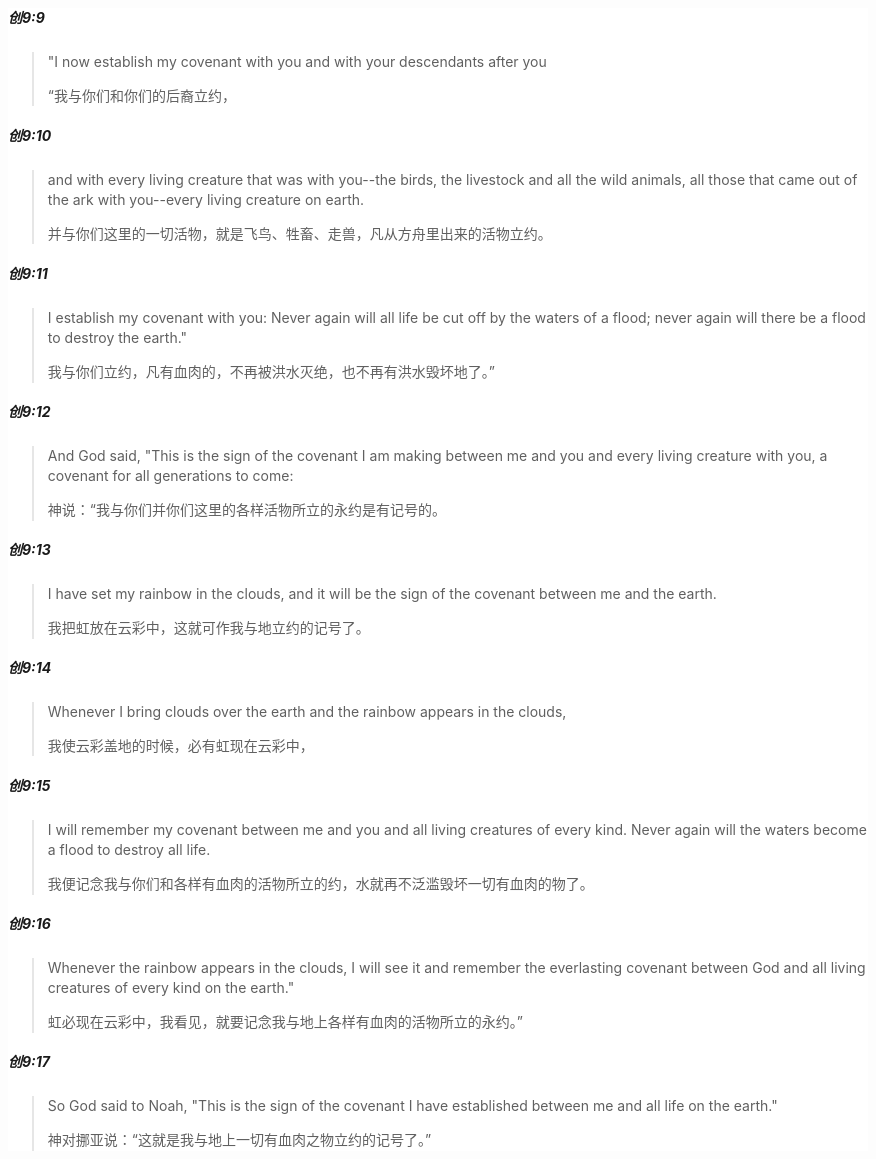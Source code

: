 
##### 创9:9
> "I now establish my covenant with you and with your descendants after you
>
> “我与你们和你们的后裔立约，


##### 创9:10
> and with every living creature that was with you--the birds, the livestock and all the wild animals, all those that came out of the ark with you--every living creature on earth.
>
> 并与你们这里的一切活物，就是飞鸟、牲畜、走兽，凡从方舟里出来的活物立约。


##### 创9:11
> I establish my covenant with you: Never again will all life be cut off by the waters of a flood; never again will there be a flood to destroy the earth."
>
> 我与你们立约，凡有血肉的，不再被洪水灭绝，也不再有洪水毁坏地了。”


##### 创9:12
> And God said, "This is the sign of the covenant I am making between me and you and every living creature with you, a covenant for all generations to come:
>
> 神说：“我与你们并你们这里的各样活物所立的永约是有记号的。


##### 创9:13
> I have set my rainbow in the clouds, and it will be the sign of the covenant between me and the earth.
>
> 我把虹放在云彩中，这就可作我与地立约的记号了。


##### 创9:14
> Whenever I bring clouds over the earth and the rainbow appears in the clouds,
>
> 我使云彩盖地的时候，必有虹现在云彩中，


##### 创9:15
> I will remember my covenant between me and you and all living creatures of every kind. Never again will the waters become a flood to destroy all life.
>
> 我便记念我与你们和各样有血肉的活物所立的约，水就再不泛滥毁坏一切有血肉的物了。


##### 创9:16
> Whenever the rainbow appears in the clouds, I will see it and remember the everlasting covenant between God and all living creatures of every kind on the earth."
>
> 虹必现在云彩中，我看见，就要记念我与地上各样有血肉的活物所立的永约。”


##### 创9:17
> So God said to Noah, "This is the sign of the covenant I have established between me and all life on the earth."
>
> 神对挪亚说：“这就是我与地上一切有血肉之物立约的记号了。”
